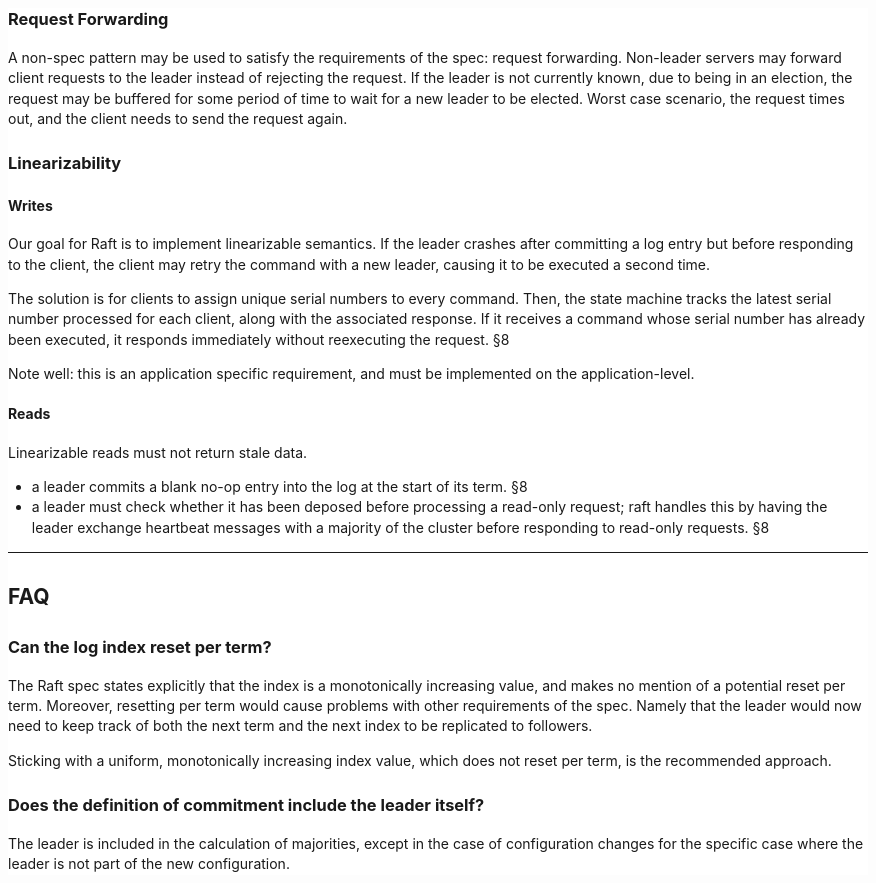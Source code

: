 ### Request Forwarding

A non-spec pattern may be used to satisfy the requirements of the spec: request forwarding. Non-leader servers may forward client requests to the leader instead of rejecting the request. If the leader is not currently known, due to being in an election, the request may be buffered for some period of time to wait for a new leader to be elected. Worst case scenario, the request times out, and the client needs to send the request again.

### Linearizability

#### Writes

Our goal for Raft is to implement linearizable semantics. If the leader crashes after committing a log entry but before responding to the client, the client may retry the command with a new leader, causing it to be executed a second time.

The solution is for clients to assign unique serial numbers to every command. Then, the state machine tracks the latest serial number processed for each client, along with the associated response. If it receives a command whose serial number has already been executed, it responds immediately without reexecuting the request. §8

Note well: this is an application specific requirement, and must be implemented on the application-level.

#### Reads

Linearizable reads must not return stale data.

  * a leader commits a blank no-op entry into the log at the start of its term. §8
  * a leader must check whether it has been deposed before processing a read-only request; raft handles this by having the leader exchange heartbeat messages with a majority of the cluster before responding to read-only requests. §8

---

## FAQ

### Can the log index reset per term?

The Raft spec states explicitly that the index is a monotonically increasing value, and makes no mention of a potential reset per term. Moreover, resetting per term would cause problems with other requirements of the spec. Namely that the leader would now need to keep track of both the next term and the next index to be replicated to followers.

Sticking with a uniform, monotonically increasing index value, which does not reset per term, is the recommended approach.

### Does the definition of commitment include the leader itself?

The leader is included in the calculation of majorities, except in the case of configuration changes for the specific case where the leader is not part of the new configuration.
